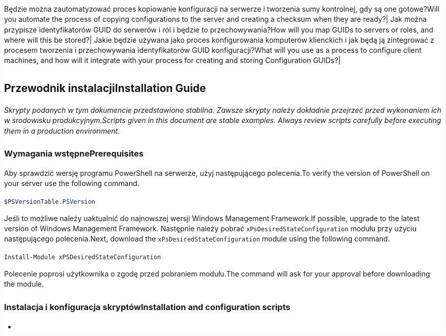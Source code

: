 <span data-ttu-id="a7d38-295">Będzie można zautomatyzować proces kopiowanie konfiguracji na serwerze i tworzenia sumy kontrolnej, gdy są one gotowe?</span><span class="sxs-lookup"><span data-stu-id="a7d38-295">Will you automate the process of copying configurations to the server and creating a checksum when they are ready?</span></span>|
<span data-ttu-id="a7d38-296">Jak można przypisze identyfikatorów GUID do serwerów i ról i będzie to przechowywania?</span><span class="sxs-lookup"><span data-stu-id="a7d38-296">How will you map GUIDs to servers or roles, and where will this be stored?</span></span>|
<span data-ttu-id="a7d38-297">Jakie będzie używana jako proces konfigurowania komputerów klienckich i jak będą ją zintegrować z procesem tworzenia i przechowywania identyfikatorów GUID konfiguracji?</span><span class="sxs-lookup"><span data-stu-id="a7d38-297">What will you use as a process to configure client machines, and how will it integrate with your process for creating and storing Configuration GUIDs?</span></span>|

## <a name="installation-guide"></a><span data-ttu-id="a7d38-298">Przewodnik instalacji</span><span class="sxs-lookup"><span data-stu-id="a7d38-298">Installation Guide</span></span>

<span data-ttu-id="a7d38-299">*Skrypty podanych w tym dokumencie przedstawiono stabilna. Zawsze skrypty należy dokładnie przejrzeć przed wykonaniem ich w środowisku produkcyjnym.*</span><span class="sxs-lookup"><span data-stu-id="a7d38-299">*Scripts given in this document are stable examples. Always review scripts carefully before executing them in a production environment.*</span></span>

### <a name="prerequisites"></a><span data-ttu-id="a7d38-300">Wymagania wstępne</span><span class="sxs-lookup"><span data-stu-id="a7d38-300">Prerequisites</span></span>

<span data-ttu-id="a7d38-301">Aby sprawdzić wersję programu PowerShell na serwerze, użyj następującego polecenia.</span><span class="sxs-lookup"><span data-stu-id="a7d38-301">To verify the version of PowerShell on your server use the following command.</span></span>

```powershell
$PSVersionTable.PSVersion
```

<span data-ttu-id="a7d38-302">Jeśli to możliwe należy uaktualnić do najnowszej wersji Windows Management Framework.</span><span class="sxs-lookup"><span data-stu-id="a7d38-302">If possible, upgrade to the latest version of Windows Management Framework.</span></span>
<span data-ttu-id="a7d38-303">Następnie należy pobrać `xPsDesiredStateConfiguration` modułu przy użyciu następującego polecenia.</span><span class="sxs-lookup"><span data-stu-id="a7d38-303">Next, download the `xPsDesiredStateConfiguration` module using the following command.</span></span>


```powershell
Install-Module xPSDesiredStateConfiguration
```

<span data-ttu-id="a7d38-304">Polecenie poprosi użytkownika o zgodę przed pobraniem modułu.</span><span class="sxs-lookup"><span data-stu-id="a7d38-304">The command will ask for your approval before downloading the module.</span></span>

### <a name="installation-and-configuration-scripts"></a><span data-ttu-id="a7d38-305">Instalacja i konfiguracja skryptów</span><span class="sxs-lookup"><span data-stu-id="a7d38-305">Installation and configuration scripts</span></span>
-

